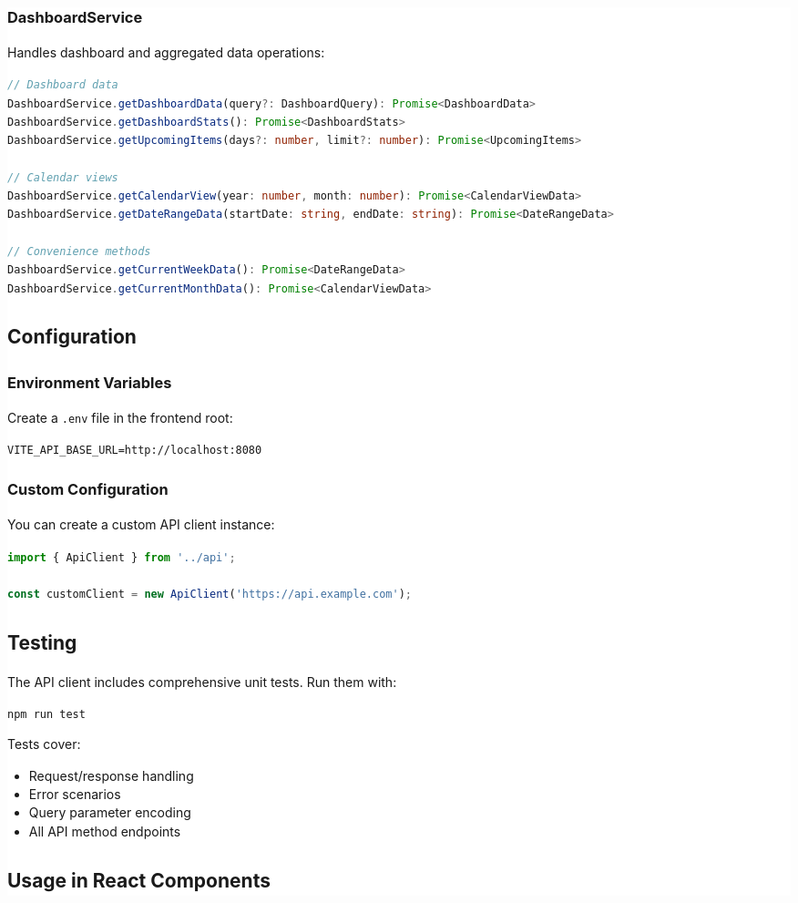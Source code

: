 ### DashboardService

Handles dashboard and aggregated data operations:

```typescript
// Dashboard data
DashboardService.getDashboardData(query?: DashboardQuery): Promise<DashboardData>
DashboardService.getDashboardStats(): Promise<DashboardStats>
DashboardService.getUpcomingItems(days?: number, limit?: number): Promise<UpcomingItems>

// Calendar views
DashboardService.getCalendarView(year: number, month: number): Promise<CalendarViewData>
DashboardService.getDateRangeData(startDate: string, endDate: string): Promise<DateRangeData>

// Convenience methods
DashboardService.getCurrentWeekData(): Promise<DateRangeData>
DashboardService.getCurrentMonthData(): Promise<CalendarViewData>
```

## Configuration

### Environment Variables

Create a `.env` file in the frontend root:

```env
VITE_API_BASE_URL=http://localhost:8080
```

### Custom Configuration

You can create a custom API client instance:

```typescript
import { ApiClient } from '../api';

const customClient = new ApiClient('https://api.example.com');
```

## Testing

The API client includes comprehensive unit tests. Run them with:

```bash
npm run test
```

Tests cover:
- Request/response handling
- Error scenarios
- Query parameter encoding
- All API method endpoints

## Usage in React Components
